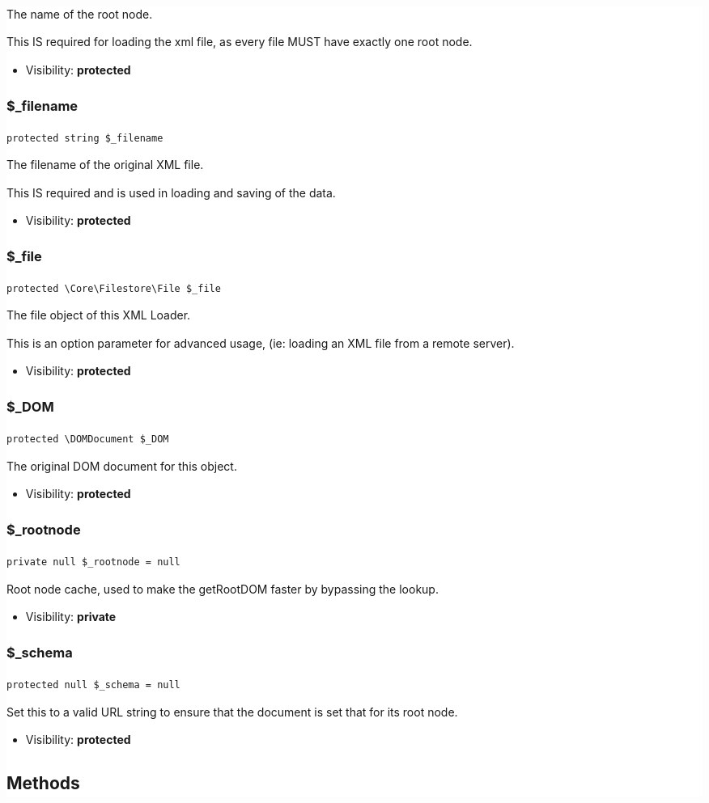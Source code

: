 The name of the root node.

This IS required for loading the xml file, as every file MUST have exactly one root node.

* Visibility: **protected**


### $_filename

    protected string $_filename

The filename of the original XML file.

This IS required and is used in loading and saving of the data.

* Visibility: **protected**


### $_file

    protected \Core\Filestore\File $_file

The file object of this XML Loader.

This is an option parameter for advanced usage, (ie: loading an XML file from a remote server).

* Visibility: **protected**


### $_DOM

    protected \DOMDocument $_DOM

The original DOM document for this object.



* Visibility: **protected**


### $_rootnode

    private null $_rootnode = null

Root node cache, used to make the getRootDOM faster by bypassing the lookup.



* Visibility: **private**


### $_schema

    protected null $_schema = null

Set this to a valid URL string to ensure that the document is set that for its root node.



* Visibility: **protected**


Methods
-------

